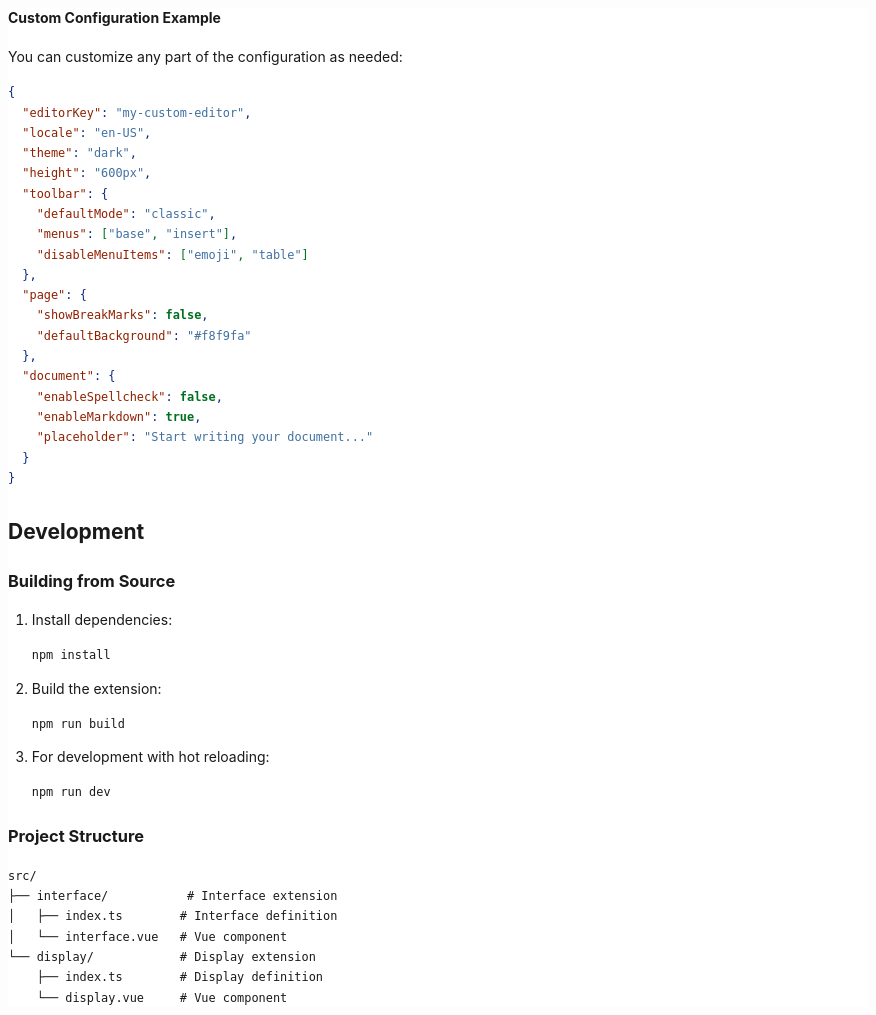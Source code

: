 #### Custom Configuration Example
You can customize any part of the configuration as needed:
```json
{
  "editorKey": "my-custom-editor",
  "locale": "en-US",
  "theme": "dark",
  "height": "600px",
  "toolbar": {
    "defaultMode": "classic",
    "menus": ["base", "insert"],
    "disableMenuItems": ["emoji", "table"]
  },
  "page": {
    "showBreakMarks": false,
    "defaultBackground": "#f8f9fa"
  },
  "document": {
    "enableSpellcheck": false,
    "enableMarkdown": true,
    "placeholder": "Start writing your document..."
  }
}
```

## Development

### Building from Source

1. Install dependencies:
   ```bash
   npm install
   ```

2. Build the extension:
   ```bash
   npm run build
   ```

3. For development with hot reloading:
   ```bash
   npm run dev
   ```

### Project Structure

```
src/
├── interface/           # Interface extension
│   ├── index.ts        # Interface definition
│   └── interface.vue   # Vue component
└── display/            # Display extension
    ├── index.ts        # Display definition
    └── display.vue     # Vue component
```
